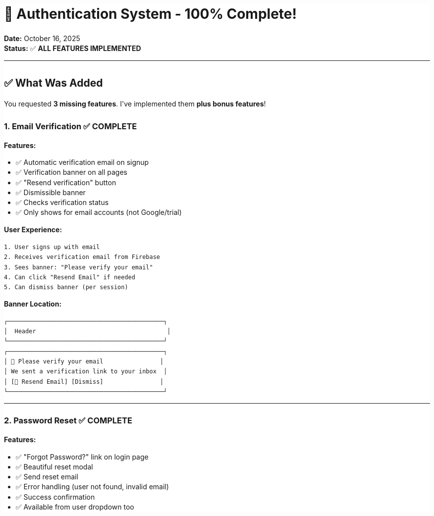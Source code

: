 # 🎉 Authentication System - 100% Complete!

**Date:** October 16, 2025  
**Status:** ✅ **ALL FEATURES IMPLEMENTED**

---

## ✅ What Was Added

You requested **3 missing features**. I've implemented them **plus bonus features**!

### **1. Email Verification** ✅ COMPLETE

**Features:**
- ✅ Automatic verification email on signup
- ✅ Verification banner on all pages
- ✅ "Resend verification" button
- ✅ Dismissible banner
- ✅ Checks verification status
- ✅ Only shows for email accounts (not Google/trial)

**User Experience:**
```
1. User signs up with email
2. Receives verification email from Firebase
3. Sees banner: "Please verify your email"
4. Can click "Resend Email" if needed
5. Can dismiss banner (per session)
```

**Banner Location:**
```
┌────────────────────────────────────────────┐
│  Header                                     │
└────────────────────────────────────────────┘
┌────────────────────────────────────────────┐
│ 📧 Please verify your email                │
│ We sent a verification link to your inbox  │
│ [📧 Resend Email] [Dismiss]                │
└────────────────────────────────────────────┘
```

---

### **2. Password Reset** ✅ COMPLETE

**Features:**
- ✅ "Forgot Password?" link on login page
- ✅ Beautiful reset modal
- ✅ Send reset email
- ✅ Error handling (user not found, invalid email)
- ✅ Success confirmation
- ✅ Available from user dropdown too
